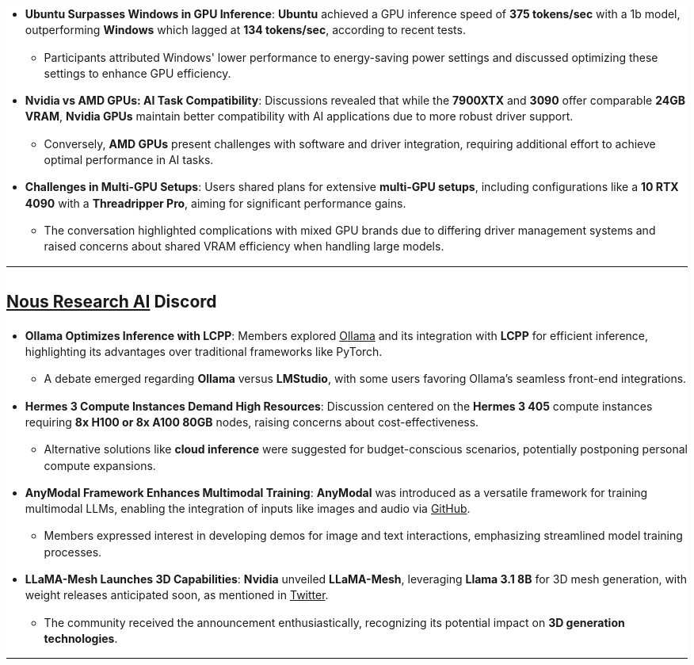 - **Ubuntu Surpasses Windows in GPU Inference**: **Ubuntu** achieved a GPU inference speed of **375 tokens/sec** with a 1b model, outperforming **Windows** which lagged at **134 tokens/sec**, according to recent tests.
  
  - Participants attributed Windows' lower performance to energy-saving power settings and discussed optimizing these settings to enhance GPU efficiency.
  
- **Nvidia vs AMD GPUs: AI Task Compatibility**: Discussions revealed that while the **7900XTX** and **3090** offer comparable **24GB VRAM**, **Nvidia GPUs** maintain better compatibility with AI applications due to more robust driver support.
  
  - Conversely, **AMD GPUs** present challenges with software and driver integration, requiring additional effort to achieve optimal performance in AI tasks.
  
- **Challenges in Multi-GPU Setups**: Users shared plans for extensive **multi-GPU setups**, including configurations like a **10 RTX 4090** with a **Threadripper Pro**, aiming for significant performance gains.
  
  - The conversation highlighted complications with mixed GPU brands due to differing driver management systems and raised concerns about shared VRAM efficiency when handling large models.

 

---

## [Nous Research AI](https://discord.com/channels/1053877538025386074) Discord


- **Ollama Optimizes Inference with LCPP**: Members explored [Ollama](https://ollama.com) and its integration with **LCPP** for efficient inference, highlighting its advantages over traditional frameworks like PyTorch.
  
  - A debate emerged regarding **Ollama** versus **LMStudio**, with some users favoring Ollama’s seamless front-end integrations.
  
- **Hermes 3 Compute Instances Demand High Resources**: Discussion centered on the **Hermes 3 405** compute instances requiring **8x H100 or 8x A100 80GB** nodes, raising concerns about cost-effectiveness.
  
  - Alternative solutions like **cloud inference** were suggested for budget-conscious scenarios, potentially postponing personal compute expansions.
  
- **AnyModal Framework Enhances Multimodal Training**: **AnyModal** was introduced as a versatile framework for training multimodal LLMs, enabling the integration of inputs like images and audio via [GitHub](https://github.com/ritabratamaiti/AnyModal).
  
  - Members expressed interest in developing demos for image and text interactions, emphasizing streamlined model training processes.
  
- **LLaMA-Mesh Launches 3D Capabilities**: **Nvidia** unveiled **LLaMA-Mesh**, leveraging **Llama 3.1 8B** for 3D mesh generation, with weight releases anticipated soon, as mentioned in [Twitter](https://fxtwitter.com/kimmonismus/status/1857803310369009850?s=46).
  
  - The community received the announcement enthusiastically, recognizing its potential impact on **3D generation technologies**.

 

---